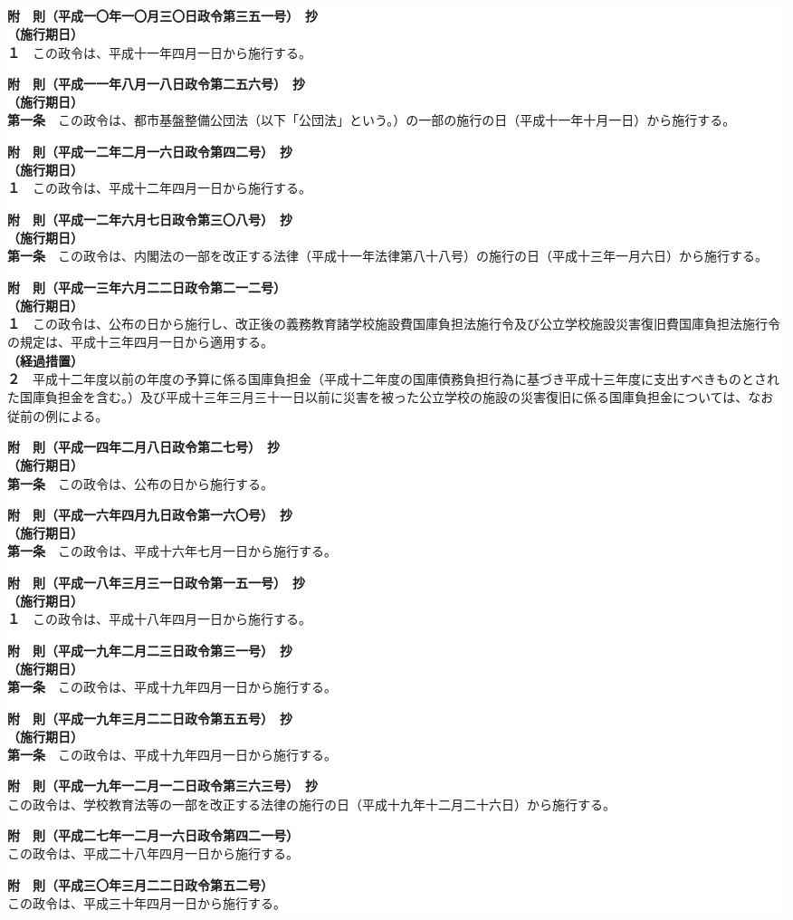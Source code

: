 **附　則（平成一〇年一〇月三〇日政令第三五一号）　抄**  
**（施行期日）**  
**１**　この政令は、平成十一年四月一日から施行する。  
  
**附　則（平成一一年八月一八日政令第二五六号）　抄**  
**（施行期日）**  
**第一条**　この政令は、都市基盤整備公団法（以下「公団法」という。）の一部の施行の日（平成十一年十月一日）から施行する。  
  
**附　則（平成一二年二月一六日政令第四二号）　抄**  
**（施行期日）**  
**１**　この政令は、平成十二年四月一日から施行する。  
  
**附　則（平成一二年六月七日政令第三〇八号）　抄**  
**（施行期日）**  
**第一条**　この政令は、内閣法の一部を改正する法律（平成十一年法律第八十八号）の施行の日（平成十三年一月六日）から施行する。  
  
**附　則（平成一三年六月二二日政令第二一二号）**  
**（施行期日）**  
**１**　この政令は、公布の日から施行し、改正後の義務教育諸学校施設費国庫負担法施行令及び公立学校施設災害復旧費国庫負担法施行令の規定は、平成十三年四月一日から適用する。  
**（経過措置）**  
**２**　平成十二年度以前の年度の予算に係る国庫負担金（平成十二年度の国庫債務負担行為に基づき平成十三年度に支出すべきものとされた国庫負担金を含む。）及び平成十三年三月三十一日以前に災害を被った公立学校の施設の災害復旧に係る国庫負担金については、なお従前の例による。  
  
**附　則（平成一四年二月八日政令第二七号）　抄**  
**（施行期日）**  
**第一条**　この政令は、公布の日から施行する。  
  
**附　則（平成一六年四月九日政令第一六〇号）　抄**  
**（施行期日）**  
**第一条**　この政令は、平成十六年七月一日から施行する。  
  
**附　則（平成一八年三月三一日政令第一五一号）　抄**  
**（施行期日）**  
**１**　この政令は、平成十八年四月一日から施行する。  
  
**附　則（平成一九年二月二三日政令第三一号）　抄**  
**（施行期日）**  
**第一条**　この政令は、平成十九年四月一日から施行する。  
  
**附　則（平成一九年三月二二日政令第五五号）　抄**  
**（施行期日）**  
**第一条**　この政令は、平成十九年四月一日から施行する。  
  
**附　則（平成一九年一二月一二日政令第三六三号）　抄**  
この政令は、学校教育法等の一部を改正する法律の施行の日（平成十九年十二月二十六日）から施行する。  
  
**附　則（平成二七年一二月一六日政令第四二一号）**  
この政令は、平成二十八年四月一日から施行する。  
  
**附　則（平成三〇年三月二二日政令第五二号）**  
この政令は、平成三十年四月一日から施行する。  
  
